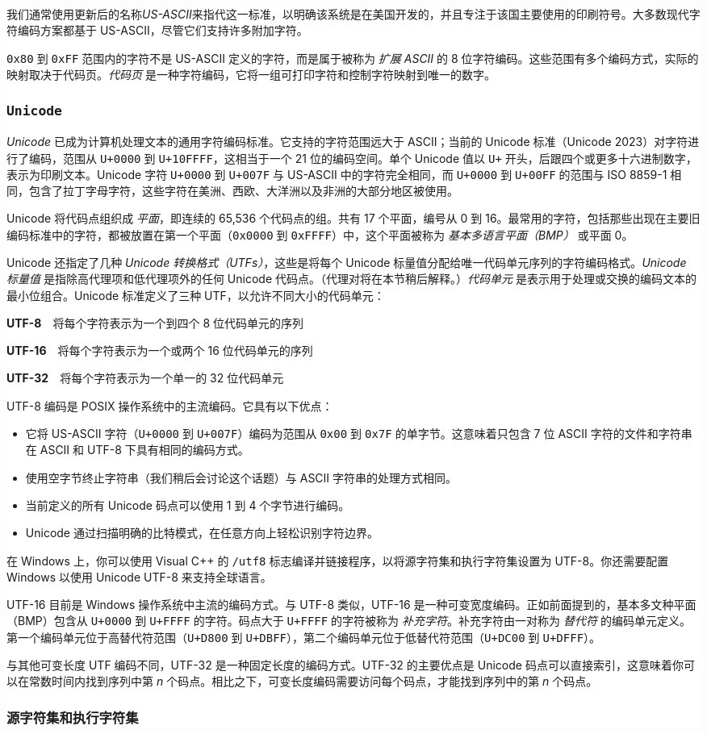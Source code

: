 我们通常使用更新后的名称*US-ASCII*来指代这一标准，以明确该系统是在美国开发的，并且专注于该国主要使用的印刷符号。大多数现代字符编码方案都基于 US-ASCII，尽管它们支持许多附加字符。

<samp class="SANS_TheSansMonoCd_W5Regular_11">0x80</samp> 到 <samp class="SANS_TheSansMonoCd_W5Regular_11">0xFF</samp> 范围内的字符不是 US-ASCII 定义的字符，而是属于被称为 *扩展 ASCII* 的 8 位字符编码。这些范围有多个编码方式，实际的映射取决于代码页。*代码页* 是一种字符编码，它将一组可打印字符和控制字符映射到唯一的数字。

### <samp class="SANS_Futura_Std_Bold_Condensed_Oblique_BI_11">Unicode</samp>

*Unicode* 已成为计算机处理文本的通用字符编码标准。它支持的字符范围远大于 ASCII；当前的 Unicode 标准（Unicode 2023）对字符进行了编码，范围从 <samp class="SANS_TheSansMonoCd_W5Regular_11">U+0000</samp> 到 <samp class="SANS_TheSansMonoCd_W5Regular_11">U+10FFFF</samp>，这相当于一个 21 位的编码空间。单个 Unicode 值以 <samp class="SANS_TheSansMonoCd_W5Regular_11">U+</samp> 开头，后跟四个或更多十六进制数字，表示为印刷文本。Unicode 字符 <samp class="SANS_TheSansMonoCd_W5Regular_11">U+0000</samp> 到 <samp class="SANS_TheSansMonoCd_W5Regular_11">U+007F</samp> 与 US-ASCII 中的字符完全相同，而 <samp class="SANS_TheSansMonoCd_W5Regular_11">U+0000</samp> 到 <samp class="SANS_TheSansMonoCd_W5Regular_11">U+00FF</samp> 的范围与 ISO 8859-1 相同，包含了拉丁字母字符，这些字符在美洲、西欧、大洋洲以及非洲的大部分地区被使用。

Unicode 将代码点组织成 *平面*，即连续的 65,536 个代码点的组。共有 17 个平面，编号从 0 到 16。最常用的字符，包括那些出现在主要旧编码标准中的字符，都被放置在第一个平面（<samp class="SANS_TheSansMonoCd_W5Regular_11">0x0000</samp> 到 <samp class="SANS_TheSansMonoCd_W5Regular_11">0xFFFF</samp>）中，这个平面被称为 *基本多语言平面（BMP）* 或平面 0。

Unicode 还指定了几种 *Unicode 转换格式（UTFs）*，这些是将每个 Unicode 标量值分配给唯一代码单元序列的字符编码格式。*Unicode 标量值* 是指除高代理项和低代理项外的任何 Unicode 代码点。（代理对将在本节稍后解释。）*代码单元* 是表示用于处理或交换的编码文本的最小位组合。Unicode 标准定义了三种 UTF，以允许不同大小的代码单元：

**UTF-8** 将每个字符表示为一个到四个 8 位代码单元的序列

**UTF-16** 将每个字符表示为一个或两个 16 位代码单元的序列

**UTF-32** 将每个字符表示为一个单一的 32 位代码单元

UTF-8 编码是 POSIX 操作系统中的主流编码。它具有以下优点：

+   它将 US-ASCII 字符（<samp class="SANS_TheSansMonoCd_W5Regular_11">U+0000</samp> 到 <samp class="SANS_TheSansMonoCd_W5Regular_11">U+007F</samp>）编码为范围从 <samp class="SANS_TheSansMonoCd_W5Regular_11">0x00</samp> 到 <samp class="SANS_TheSansMonoCd_W5Regular_11">0x7F</samp> 的单字节。这意味着只包含 7 位 ASCII 字符的文件和字符串在 ASCII 和 UTF-8 下具有相同的编码方式。

+   使用空字节终止字符串（我们稍后会讨论这个话题）与 ASCII 字符串的处理方式相同。

+   当前定义的所有 Unicode 码点可以使用 1 到 4 个字节进行编码。

+   Unicode 通过扫描明确的比特模式，在任意方向上轻松识别字符边界。

在 Windows 上，你可以使用 Visual C++ 的 <samp class="SANS_TheSansMonoCd_W5Regular_11">/utf8</samp> 标志编译并链接程序，以将源字符集和执行字符集设置为 UTF-8。你还需要配置 Windows 以使用 Unicode UTF-8 来支持全球语言。

UTF-16 目前是 Windows 操作系统中主流的编码方式。与 UTF-8 类似，UTF-16 是一种可变宽度编码。正如前面提到的，基本多文种平面（BMP）包含从 <samp class="SANS_TheSansMonoCd_W5Regular_11">U+0000</samp> 到 <samp class="SANS_TheSansMonoCd_W5Regular_11">U+FFFF</samp> 的字符。码点大于 <samp class="SANS_TheSansMonoCd_W5Regular_11">U+FFFF</samp> 的字符被称为 *补充字符*。补充字符由一对称为 *替代符* 的编码单元定义。第一个编码单元位于高替代符范围（<samp class="SANS_TheSansMonoCd_W5Regular_11">U+D800</samp> 到 <samp class="SANS_TheSansMonoCd_W5Regular_11">U+DBFF</samp>），第二个编码单元位于低替代符范围（<samp class="SANS_TheSansMonoCd_W5Regular_11">U+DC00</samp> 到 <samp class="SANS_TheSansMonoCd_W5Regular_11">U+DFFF</samp>）。

与其他可变长度 UTF 编码不同，UTF-32 是一种固定长度的编码方式。UTF-32 的主要优点是 Unicode 码点可以直接索引，这意味着你可以在常数时间内找到序列中第 *n* 个码点。相比之下，可变长度编码需要访问每个码点，才能找到序列中的第 *n* 个码点。

### <samp class="SANS_Futura_Std_Bold_Condensed_Oblique_BI_11">源字符集和执行字符集</samp>
